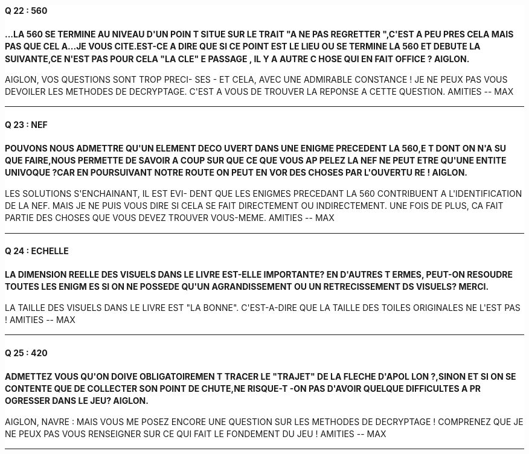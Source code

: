 
#### Q 22 : 560

**...LA 560 SE TERMINE AU NIVEAU D'UN POIN T SITUE SUR
LE TRAIT "A NE PAS REGRETTER ",C'EST A PEU PRES CELA MAIS PAS QUE CEL
A...JE VOUS CITE.EST-CE A DIRE QUE SI CE  POINT EST LE LIEU OU SE
TERMINE LA 560  ET DEBUTE LA SUIVANTE,CE N'EST PAS POUR  CELA "LA CLE" E
 PASSAGE , IL Y A AUTRE C HOSE QUI EN FAIT OFFICE ? AIGLON.**

AIGLON, VOS QUESTIONS SONT TROP PRECI- SES - ET CELA,
AVEC UNE ADMIRABLE  CONSTANCE ! JE NE PEUX PAS VOUS DEVOILER LES
METHODES DE DECRYPTAGE. C'EST A VOUS DE TROUVER LA REPONSE A CETTE
QUESTION. AMITIES -- MAX

---

#### Q 23 : NEF

**POUVONS NOUS ADMETTRE QU'UN ELEMENT DECO UVERT DANS
UNE ENIGME PRECEDENT LA 560,E T DONT ON N'A SU QUE FAIRE,NOUS PERMETTE
DE SAVOIR A COUP SUR QUE CE QUE VOUS AP PELEZ LA NEF NE PEUT ETRE QU'UNE
 ENTITE  UNIVOQUE ?CAR EN POURSUIVANT NOTRE ROUTE  ON PEUT EN VOR DES
CHOSES PAR L'OUVERTU RE !  AIGLON.**

LES SOLUTIONS S'ENCHAINANT, IL EST EVI- DENT QUE LES
ENIGMES PRECEDANT LA 560 CONTRIBUENT A L'IDENTIFICATION DE LA NEF. MAIS
JE NE PUIS VOUS DIRE SI CELA SE FAIT DIRECTEMENT OU INDIRECTEMENT. UNE
FOIS DE PLUS, CA FAIT PARTIE DES CHOSES QUE VOUS DEVEZ TROUVER
VOUS-MEME. AMITIES -- MAX

---

#### Q 24 : ECHELLE

**LA DIMENSION REELLE DES VISUELS DANS LE  LIVRE
EST-ELLE IMPORTANTE? EN D'AUTRES T ERMES, PEUT-ON RESOUDRE TOUTES LES
ENIGM ES SI ON NE POSSEDE QU'UN AGRANDISSEMENT  OU UN RETRECISSEMENT DS
VISUELS? MERCI.**

LA TAILLE DES VISUELS DANS LE LIVRE EST "LA BONNE".
C'EST-A-DIRE QUE LA TAILLE DES TOILES ORIGINALES NE L'EST PAS ! AMITIES
-- MAX

---

#### Q 25 : 420

**ADMETTEZ VOUS QU'ON DOIVE OBLIGATOIREMEN T TRACER LE
"TRAJET" DE LA FLECHE D'APOL LON ?,SINON ET SI ON SE CONTENTE QUE DE
COLLECTER SON POINT DE CHUTE,NE RISQUE-T -ON PAS D'AVOIR QUELQUE
DIFFICULTES A PR OGRESSER DANS LE JEU? AIGLON.**

AIGLON, NAVRE : MAIS VOUS ME POSEZ ENCORE UNE QUESTION
 SUR LES METHODES DE DECRYPTAGE ! COMPRENEZ QUE JE NE PEUX PAS VOUS
RENSEIGNER SUR CE QUI FAIT  LE FONDEMENT DU JEU !  AMITIES -- MAX

---
